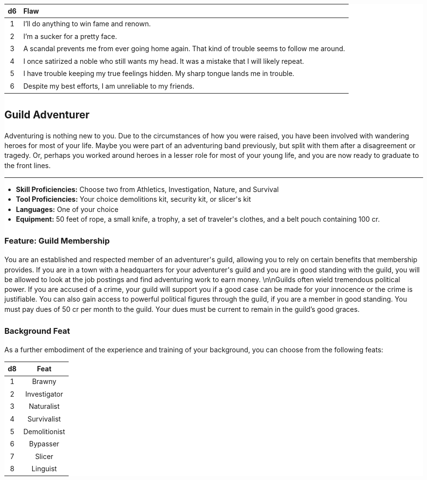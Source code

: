 |d6|Flaw|
|:---:|:----------|
|1|I’ll do anything to win fame and renown.|
|2|I’m a sucker for a pretty face.|
|3|A scandal prevents me from ever going home again. That kind of trouble seems to follow me around.|
|4|I once satirized a noble who still wants my head. It was a mistake that I will likely repeat.|
|5|I have trouble keeping my true feelings hidden. My sharp tongue lands me in trouble.|
|6|Despite my best efforts, I am unreliable to my friends.|

## Guild Adventurer
Adventuring is nothing new to you. Due to the circumstances of how you were raised, you have been involved with wandering heroes for most of your life. Maybe you were part of an adventuring band previously, but split with them after a disagreement or tragedy. Or, perhaps you worked around heroes in a lesser role for most of your young life, and you are now ready to graduate to the front lines.
___
- **Skill Proficiencies:** Choose two from Athletics, Investigation, Nature, and Survival
- **Tool Proficiencies:** Your choice demolitions kit, security kit, or slicer's kit
- **Languages:** One of your choice
- **Equipment:** 50 feet of rope, a small knife, a trophy, a set of traveler's clothes, and a belt pouch containing 100 cr. 

### Feature: Guild Membership
You are an established and respected member of an adventurer's guild, allowing you to rely on certain benefits that membership provides. If you are in a town with a headquarters for your adventurer's guild and you are in good standing with the guild, you will be allowed to look at the job postings and find adventuring work to earn money. \n\nGuilds often wield tremendous political power. If you are accused of a crime, your guild will support you if a good case can be made for your innocence or the crime is justifiable. You can also gain access to powerful political figures through the guild, if you are a member in good standing. You must pay dues of 50 cr per month to the guild. Your dues must be current to remain in the guild’s good graces.

### Background Feat
As a further embodiment of the experience and training of your background, you can choose from the following feats:

|d8|Feat|
|:--:|:--:|
|1|Brawny|
|2|Investigator|
|3|Naturalist|
|4|Survivalist|
|5|Demolitionist|
|6|Bypasser|
|7|Slicer|
|8|Linguist|
